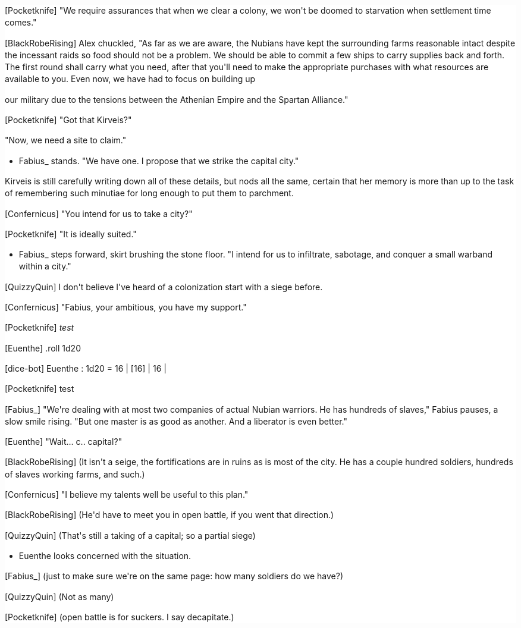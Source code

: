 [Pocketknife] "We require assurances that when we clear a colony, we won't be doomed to starvation when settlement time comes."

[BlackRobeRising] Alex chuckled, "As far as we are aware, the Nubians have kept the surrounding farms reasonable intact despite the incessant raids so food should not be a problem. We should be able to commit a few ships to carry supplies back and forth. The first round shall carry what you need, after that you'll need to make the appropriate purchases with what resources are available to you. Even now, we have had to focus on building up

  our military due to the tensions between the Athenian Empire and the Spartan Alliance."

[Pocketknife] "Got that Kirveis?"

 "Now, we need a site to claim."

* Fabius_ stands. "We have one. I propose that we strike the capital city."

 Kirveis is still carefully writing down all of these details, but nods all the same, certain that her memory is more than up to the task of remembering such minutiae for long enough to put them to parchment.

[Confernicus] "You intend for us to take a city?"

[Pocketknife] "It is ideally suited."

* Fabius_ steps forward, skirt brushing the stone floor. "I intend for us to infiltrate, sabotage, and conquer a small warband within a city."

[QuizzyQuin] I don't believe I've heard of a colonization start with a siege before.

[Confernicus] "Fabius, your ambitious, you have my support."

[Pocketknife] *test* 

[Euenthe] .roll 1d20

[dice-bot] Euenthe : 1d20 = 16 | [16] | 16 | 

[Pocketknife] test

[Fabius_] "We're dealing with at most two companies of actual Nubian warriors. He has hundreds of slaves," Fabius pauses, a slow smile rising. "But one master is as good as another. And a liberator is even better."

[Euenthe] "Wait… c.. capital?"

[BlackRobeRising] (It isn't a seige, the fortifications are in ruins as is most of the city. He has a couple hundred soldiers, hundreds of slaves working farms, and such.)

[Confernicus] "I believe my talents well be useful to this plan."

[BlackRobeRising] (He'd have to meet you in open battle, if you went that direction.)

[QuizzyQuin] (That's still a taking of a capital; so a partial siege)

* Euenthe looks concerned with the situation.

[Fabius_] (just to make sure we're on the same page: how many soldiers do we have?)

[QuizzyQuin] (Not as many)

[Pocketknife] (open battle is for suckers. I say decapitate.)
